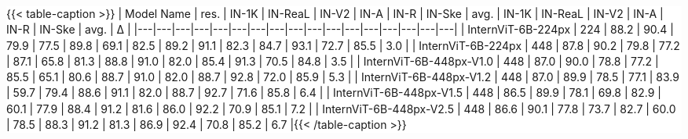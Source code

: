 {{< table-caption >}}
| Model Name | res. | IN-1K | IN-ReaL | IN-V2 | IN-A | IN-R | IN-Ske | avg. | IN-1K | IN-ReaL | IN-V2 | IN-A | IN-R | IN-Ske | avg. | Δ | 
|---|---|---|---|---|---|---|---|---|---|---|---|---|---|---|---|---|
| InternViT-6B-224px | 224 | 88.2 | 90.4 | 79.9 | 77.5 | 89.8 | 69.1 | 82.5 | 89.2 | 91.1 | 82.3 | 84.7 | 93.1 | 72.7 | 85.5 | 3.0 | 
| InternViT-6B-224px | 448 | 87.8 | 90.2 | 79.8 | 77.2 | 87.1 | 65.8 | 81.3 | 88.8 | 91.0 | 82.0 | 85.4 | 91.3 | 70.5 | 84.8 | 3.5 | 
| InternViT-6B-448px-V1.0 | 448 | 87.0 | 90.0 | 78.8 | 77.2 | 85.5 | 65.1 | 80.6 | 88.7 | 91.0 | 82.0 | 88.7 | 92.8 | 72.0 | 85.9 | 5.3 | 
| InternViT-6B-448px-V1.2 | 448 | 87.0 | 89.9 | 78.5 | 77.1 | 83.9 | 59.7 | 79.4 | 88.6 | 91.1 | 82.0 | 88.7 | 92.7 | 71.6 | 85.8 | 6.4 | 
| InternViT-6B-448px-V1.5 | 448 | 86.5 | 89.9 | 78.1 | 69.8 | 82.9 | 60.1 | 77.9 | 88.4 | 91.2 | 81.6 | 86.0 | 92.2 | 70.9 | 85.1 | 7.2 | 
| InternViT-6B-448px-V2.5 | 448 | 86.6 | 90.1 | 77.8 | 73.7 | 82.7 | 60.0 | 78.5 | 88.3 | 91.2 | 81.3 | 86.9 | 92.4 | 70.8 | 85.2 | 6.7 |{{< /table-caption >}}

